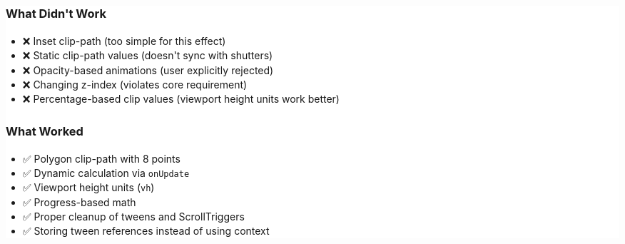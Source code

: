### What Didn't Work
- ❌ Inset clip-path (too simple for this effect)
- ❌ Static clip-path values (doesn't sync with shutters)
- ❌ Opacity-based animations (user explicitly rejected)
- ❌ Changing z-index (violates core requirement)
- ❌ Percentage-based clip values (viewport height units work better)

### What Worked
- ✅ Polygon clip-path with 8 points
- ✅ Dynamic calculation via `onUpdate`
- ✅ Viewport height units (`vh`)
- ✅ Progress-based math
- ✅ Proper cleanup of tweens and ScrollTriggers
- ✅ Storing tween references instead of using context
